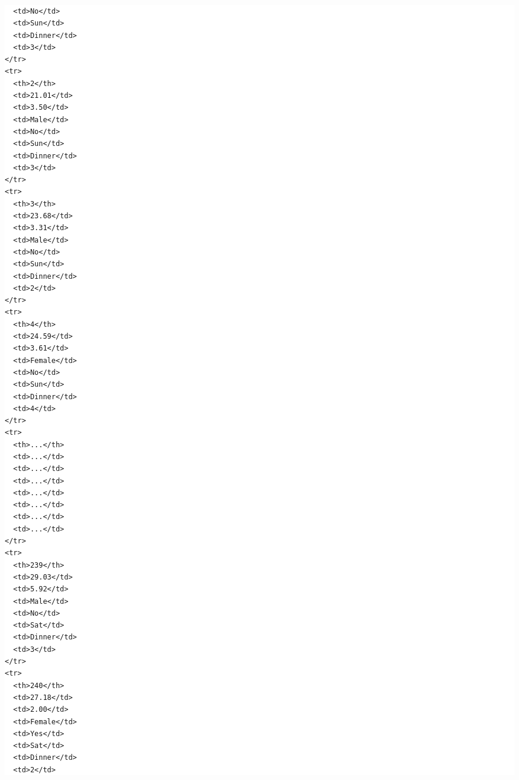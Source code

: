       <td>No</td>
      <td>Sun</td>
      <td>Dinner</td>
      <td>3</td>
    </tr>
    <tr>
      <th>2</th>
      <td>21.01</td>
      <td>3.50</td>
      <td>Male</td>
      <td>No</td>
      <td>Sun</td>
      <td>Dinner</td>
      <td>3</td>
    </tr>
    <tr>
      <th>3</th>
      <td>23.68</td>
      <td>3.31</td>
      <td>Male</td>
      <td>No</td>
      <td>Sun</td>
      <td>Dinner</td>
      <td>2</td>
    </tr>
    <tr>
      <th>4</th>
      <td>24.59</td>
      <td>3.61</td>
      <td>Female</td>
      <td>No</td>
      <td>Sun</td>
      <td>Dinner</td>
      <td>4</td>
    </tr>
    <tr>
      <th>...</th>
      <td>...</td>
      <td>...</td>
      <td>...</td>
      <td>...</td>
      <td>...</td>
      <td>...</td>
      <td>...</td>
    </tr>
    <tr>
      <th>239</th>
      <td>29.03</td>
      <td>5.92</td>
      <td>Male</td>
      <td>No</td>
      <td>Sat</td>
      <td>Dinner</td>
      <td>3</td>
    </tr>
    <tr>
      <th>240</th>
      <td>27.18</td>
      <td>2.00</td>
      <td>Female</td>
      <td>Yes</td>
      <td>Sat</td>
      <td>Dinner</td>
      <td>2</td>